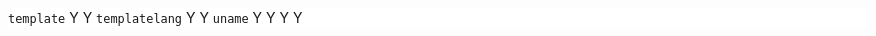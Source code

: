    <td></td>
   <td></td>
   <td></td>
   <td></td>
  </tr>
  <tr>
   <th><code>template</code></th>
   <td></td>
   <td></td>
   <td></td>
   <td></td>
   <td>Y</td>
   <td></td>
   <td>Y</td>
   <td></td>
   <td></td>
   <td></td>
   <td></td>
   <td></td>
  </tr>
  <tr>
   <th><code>templatelang</code></th>
   <td></td>
   <td></td>
   <td></td>
   <td></td>
   <td>Y</td>
   <td></td>
   <td>Y</td>
   <td></td>
   <td></td>
   <td></td>
   <td></td>
   <td></td>
  </tr>
  <tr>
   <th><code>uname</code></th>
   <td></td>
   <td></td>
   <td>Y</td>
   <td>Y</td>
   <td>Y</td>
   <td></td>
   <td></td>
   <td>Y</td>
   <td></td>
   <td></td>
   <td></td>
   <td></td>
  </tr>
 </tbody>
</table>
